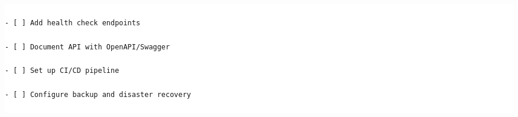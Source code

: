 ```
                                                                                                                                                                                                                                                                                                                                                                                                                                                                                                                                                                                                                                                                                                                                                                                                                                                                                                                                                                                                                                                                                                                                                                        - [ ] Add health check endpoints
                                                                                                                                                                                                                                                                                                                                                                                                                                                                                                                                                                                                                                                                                                                                                                                                                                                                                                                                                                                                                                                                                                                                                                        - [ ] Document API with OpenAPI/Swagger
                                                                                                                                                                                                                                                                                                                                                                                                                                                                                                                                                                                                                                                                                                                                                                                                                                                                                                                                                                                                                                                                                                                                                                        - [ ] Set up CI/CD pipeline
                                                                                                                                                                                                                                                                                                                                                                                                                                                                                                                                                                                                                                                                                                                                                                                                                                                                                                                                                                                                                                                                                                                                                                        - [ ] Configure backup and disaster recovery
                                                                                                                                                                                                                                                                                                                                                                                                                                                                                                                                                                                                                                                                                                                                                                                                                                                                                                                                                                                                                                                                                                                                                                        
```